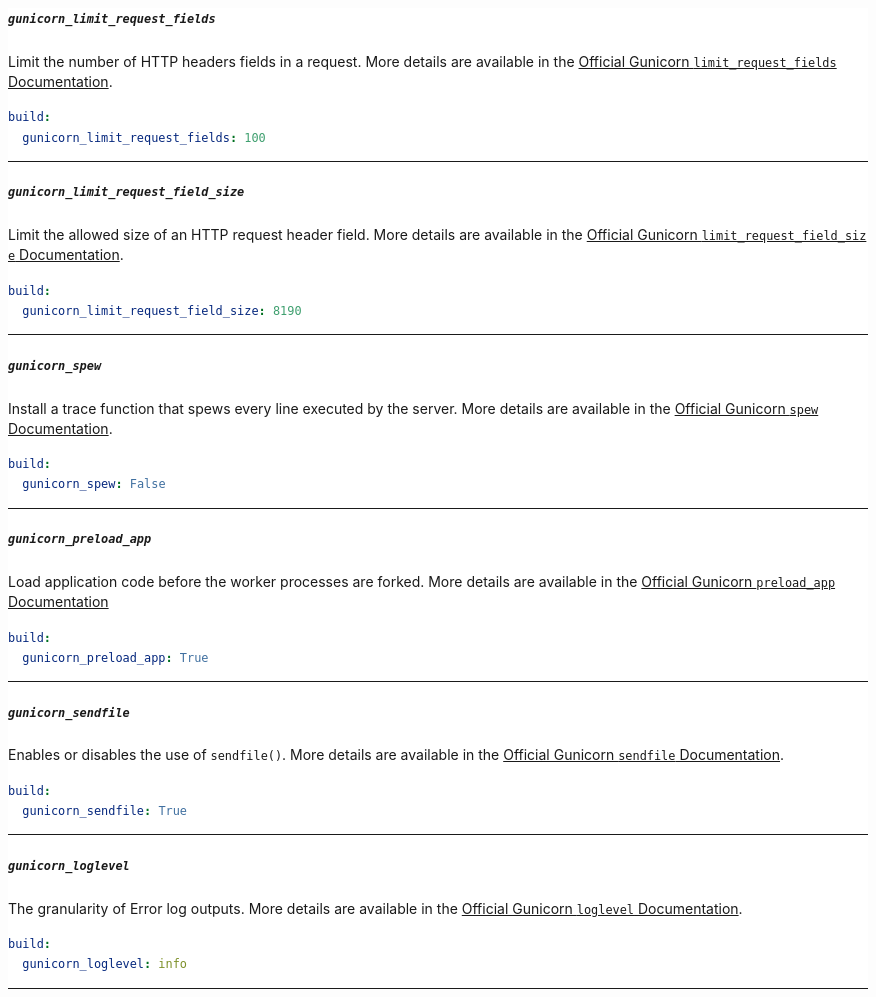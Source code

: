 ##### `gunicorn_limit_request_fields`
Limit the number of HTTP headers fields in a request. More details are available in the [Official Gunicorn `limit_request_fields` Documentation](https://gunicorn-docs.readthedocs.org/en/19.3/settings.html#limit-request-fields).
```yaml
build:
  gunicorn_limit_request_fields: 100
```

---

##### `gunicorn_limit_request_field_size`
Limit the allowed size of an HTTP request header field. More details are available in the [Official Gunicorn `limit_request_field_size` Documentation](https://gunicorn-docs.readthedocs.org/en/19.3/settings.html#limit-request-fields).
```yaml
build:
  gunicorn_limit_request_field_size: 8190
```

---

##### `gunicorn_spew`
Install a trace function that spews every line executed by the server. More details are available in the [Official Gunicorn `spew` Documentation](https://gunicorn-docs.readthedocs.org/en/19.3/settings.html#spew).
```yaml
build:
  gunicorn_spew: False
```

---

##### `gunicorn_preload_app`
Load application code before the worker processes are forked. More details are available in the [Official Gunicorn `preload_app` Documentation](https://gunicorn-docs.readthedocs.org/en/19.3/settings.html#preload-app)
```yaml
build:
  gunicorn_preload_app: True
```

---

##### `gunicorn_sendfile`
Enables or disables the use of `sendfile()`. More details are available in the [Official Gunicorn `sendfile` Documentation](https://gunicorn-docs.readthedocs.org/en/19.3/settings.html#sendfile).
```yaml
build:
  gunicorn_sendfile: True
```

---

##### `gunicorn_loglevel`
The granularity of Error log outputs. More details are available in the [Official Gunicorn `loglevel` Documentation](https://gunicorn-docs.readthedocs.org/en/19.3/settings.html#loglevel).
```yaml
build:
  gunicorn_loglevel: info
```

---